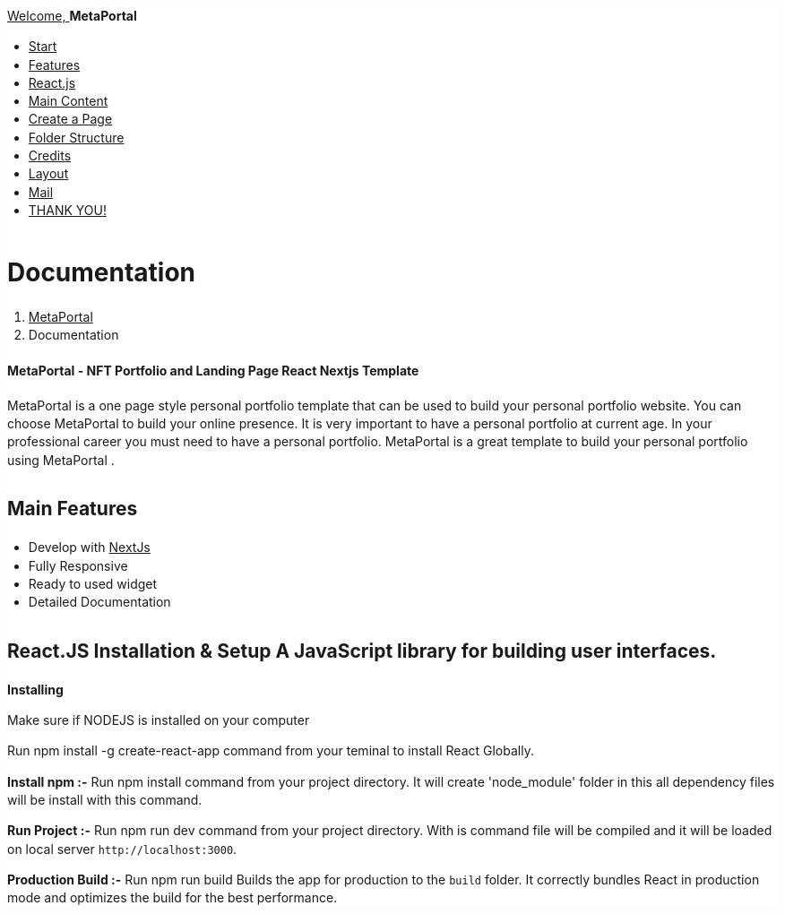 [](javascript:void\(0\);)[](javascript:void\(0\);)

[](javascript:void\(0\);)

[](javascript:void\(0\);)

[Welcome, ](javascript:void\(0\);)**MetaPortal** 

- [Start](#documenter_cover)
- [Features](#features)
- [React.js](#react_js)
- [Main Content](#main_content)
- [Create a Page](#create_page)
- [Folder Structure](#folder_structure)
- [Credits](#Credits)
- [Layout](#layout)
- [Mail](#mail)
- [THANK YOU!](#thank_you)
# **Documentation**
1. [MetaPortal ]()
1. Documentation 
#### **MetaPortal - NFT Portfolio and Landing Page React Nextjs Template** 
MetaPortal is a one page style personal portfolio template that can be used to build your personal portfolio website. You can choose MetaPortal to build your online presence. It is very important to have a personal portfolio at current age. In your professional career you must need to have a personal portfolio. MetaPortal is a great template to build your personal portfolio using MetaPortal . 
## **Main Features**
- Develop with [NextJs](https://nextjs.org/)
- Fully Responsive
- Ready to used widget
- Detailed Documentation
## **React.JS Installation & Setup A JavaScript library for building user interfaces.**
**Installing**

Make sure if NODEJS is installed on your computer

Run npm install -g create-react-app command from your teminal to install React Globally. 

**Install npm :-**
Run npm install command from your project directory. It will create 'node\_module' folder in this all dependency files will be install with this command. 

**Run Project :-**
Run npm run dev command from your project directory. With is command file will be compiled and it will be loaded on local server `http://localhost:3000`. 

**Production Build :-**
Run npm run build Builds the app for production to the `build` folder. It correctly bundles React in production mode and optimizes the build for the best performance. 
